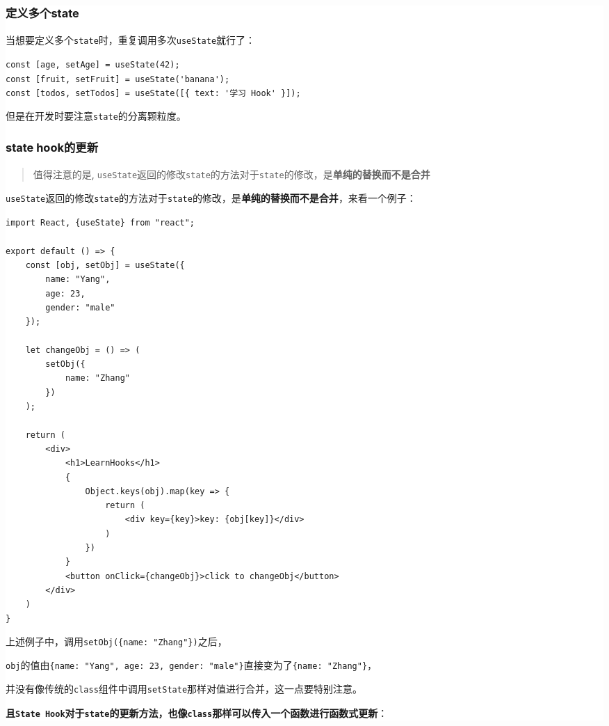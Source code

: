 ### 定义多个state

当想要定义多个`state`时，重复调用多次`useState`就行了：
```
const [age, setAge] = useState(42);
const [fruit, setFruit] = useState('banana');
const [todos, setTodos] = useState([{ text: '学习 Hook' }]);
```

但是在开发时要注意`state`的分离颗粒度。

### state hook的更新

> 值得注意的是, `useState`返回的修改`state`的方法对于`state`的修改，是**单纯的替换而不是合并**

`useState`返回的修改`state`的方法对于`state`的修改，是**单纯的替换而不是合并**，来看一个例子：

```
import React, {useState} from "react";

export default () => {
    const [obj, setObj] = useState({
        name: "Yang",
        age: 23,
        gender: "male"
    });

    let changeObj = () => (
        setObj({
            name: "Zhang"
        })
    );

    return (
        <div>
            <h1>LearnHooks</h1>
            {
                Object.keys(obj).map(key => {
                    return (
                        <div key={key}>key: {obj[key]}</div>
                    )
                })
            }
            <button onClick={changeObj}>click to changeObj</button>
        </div>
    )
}
```
上述例子中，调用`setObj({name: "Zhang"})`之后，

`obj`的值由`{name: "Yang", age: 23, gender: "male"}`直接变为了`{name: "Zhang"}`，

并没有像传统的`class`组件中调用`setState`那样对值进行合并，这一点要特别注意。

**且`State Hook`对于`state`的更新方法，也像`class`那样可以传入一个函数进行函数式更新**：
